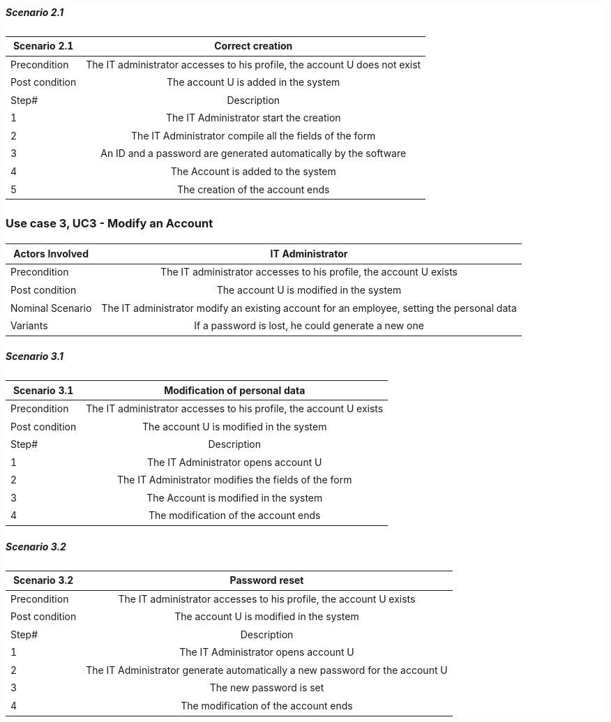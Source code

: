 ##### Scenario 2.1
| Scenario 2.1 | Correct creation |
| ------------- |:-------------:| 
|  Precondition     | The IT administrator accesses to his profile, the account U does not exist |
|  Post condition     | The account U is added in the system |
| Step#        | Description  |
|  1     | The IT Administrator start the creation |  
|  2     | The IT Administrator compile all the fields of the form |  
|  3     | An ID and a password are generated automatically by the software |
|  4     | The Account is added to the system |
|  5     | The creation of the account ends |


### Use case 3, UC3 - Modify an Account
| Actors Involved        | IT Administrator |
| ------------- |:-------------:|  
|  Precondition     | The IT administrator accesses to his profile, the account U exists |
|  Post condition     | The account U is modified in the system |
|  Nominal Scenario     | The IT administrator modify an existing account for an employee, setting the personal data |
|  Variants     | If a password is lost, he could generate a new one |

##### Scenario 3.1
| Scenario 3.1 | Modification of personal data |
| ------------- |:-------------:| 
|  Precondition     | The IT administrator accesses to his profile, the account U exists |
|  Post condition     | The account U is modified in the system |
|  Step#        | Description  |
|  1     | The IT Administrator opens account U |  
|  2     | The IT Administrator modifies the fields of the form |  
|  3     | The Account is modified in the system |
|  4     | The modification of the account ends |

##### Scenario 3.2
| Scenario 3.2 | Password reset |
| ------------- |:-------------:| 
|  Precondition     | The IT administrator accesses to his profile, the account U exists |
|  Post condition     | The account U is modified in the system |
|  Step#        | Description  |
|  1     | The IT Administrator opens account U |  
|  2     | The IT Administrator generate automatically a new password for the account U |  
|  3     | The new password is set |
|  4     | The modification of the account ends |
